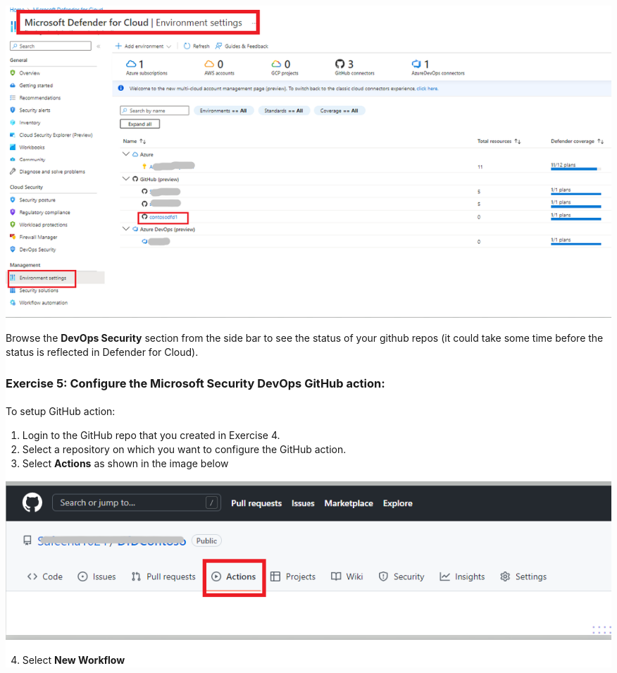 ![Azure ADO Connector - Confirming the connector](../Images/Pic6.png?raw=true)

Browse the **DevOps Security** section from the side bar to see the status of your github repos (it could take some time before the status is reflected in Defender for Cloud).

### Exercise 5: Configure the Microsoft Security DevOps GitHub action:

To setup GitHub action:
1.	Login to the GitHub repo that you created in Exercise 4.
2.	Select a repository on which you want to configure the GitHub action.
3.	Select **Actions** as shown in the image below 

![Azure GitHub - Actions](../Images/Pic7.png?raw=true)

4.	Select **New Workflow**
